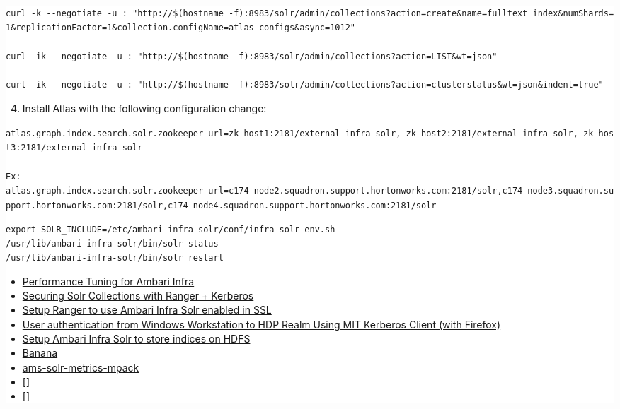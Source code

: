 ```
curl -k --negotiate -u : "http://$(hostname -f):8983/solr/admin/collections?action=create&name=fulltext_index&numShards=1&replicationFactor=1&collection.configName=atlas_configs&async=1012"

curl -ik --negotiate -u : "http://$(hostname -f):8983/solr/admin/collections?action=LIST&wt=json"

curl -ik --negotiate -u : "http://$(hostname -f):8983/solr/admin/collections?action=clusterstatus&wt=json&indent=true"
```

4. Install Atlas with the following configuration change:
```
atlas.graph.index.search.solr.zookeeper-url=zk-host1:2181/external-infra-solr, zk-host2:2181/external-infra-solr, zk-host3:2181/external-infra-solr

Ex: 
atlas.graph.index.search.solr.zookeeper-url=c174-node2.squadron.support.hortonworks.com:2181/solr,c174-node3.squadron.support.hortonworks.com:2181/solr,c174-node4.squadron.support.hortonworks.com:2181/solr
```

```
export SOLR_INCLUDE=/etc/ambari-infra-solr/conf/infra-solr-env.sh
/usr/lib/ambari-infra-solr/bin/solr status
/usr/lib/ambari-infra-solr/bin/solr restart
```

- [Performance Tuning for Ambari Infra](https://docs.hortonworks.com/HDPDocuments/Ambari-2.6.2.0/bk_ambari-operations/content/performance_tuning_for_ambari_infra.html)
- [Securing Solr Collections with Ranger + Kerberos](https://community.hortonworks.com/articles/15159/securing-solr-collections-with-ranger-kerberos.html)
- [Setup Ranger to use Ambari Infra Solr enabled in SSL](https://community.hortonworks.com/articles/92987/setup-ranger-to-use-ambari-infra-solr-enabled-in-s.html)
- [User authentication from Windows Workstation to HDP Realm Using MIT Kerberos Client (with Firefox)](https://community.hortonworks.com/articles/28537/user-authentication-from-windows-workstation-to-hd.html)
- [Setup Ambari Infra Solr to store indices on HDFS](https://community.hortonworks.com/articles/87093/setup-ambari-infra-solr-to-store-indices-on-hdfs.html)
- [Banana](https://github.com/lucidworks/banana/wiki/Installation-and-Quick-Start)
- [ams-solr-metrics-mpack](https://github.com/oleewere/ams-solr-metrics-mpack)
- []
- []

